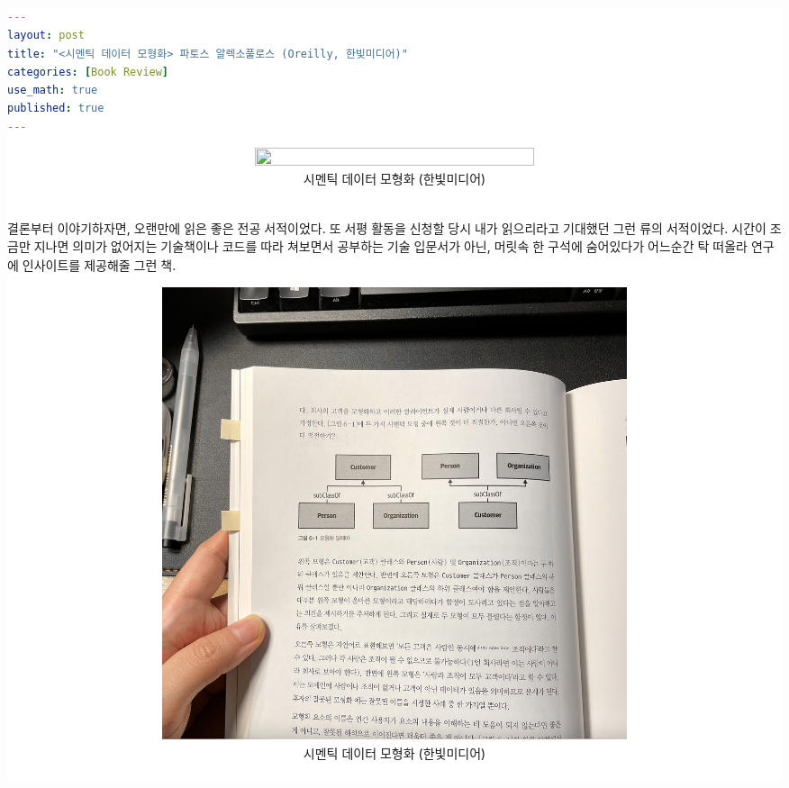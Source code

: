 ```yaml
---
layout: post
title: "<시멘틱 데이터 모형화> 파토스 알렉소풀로스 (Oreilly, 한빛미디어)"
categories: [Book Review]
use_math: true
published: true
---
```



<center><img src="/assets/img/220425-1.png" width="60%" height="60%"><figcaption>시멘틱 데이터 모형화 (한빛미디어)</figcaption></center>
<br>

결론부터 이야기하자면, 오랜만에 읽은 좋은 전공 서적이었다. 
또 서평 활동을 신청할 당시 내가 읽으리라고 기대했던 그런 류의 서적이었다. 
시간이 조금만 지나면 의미가 없어지는 기술책이나 코드를 따라 쳐보면서 공부하는 기술 입문서가 아닌, 머릿속 한 구석에 숨어있다가 어느순간 탁 떠올라 연구에 인사이트를 제공해줄 그런 책.

<center><img src="/assets/img/220425-2.png" width="60%" height="60%"><figcaption>시멘틱 데이터 모형화 (한빛미디어)</figcaption></center>
<br>
